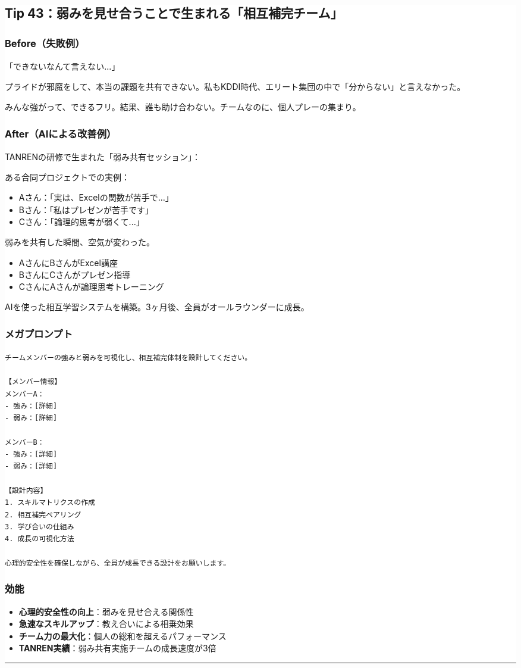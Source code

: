 
## Tip 43：弱みを見せ合うことで生まれる「相互補完チーム」

### Before（失敗例）
「できないなんて言えない...」

プライドが邪魔をして、本当の課題を共有できない。私もKDDI時代、エリート集団の中で「分からない」と言えなかった。

みんな強がって、できるフリ。結果、誰も助け合わない。チームなのに、個人プレーの集まり。

### After（AIによる改善例）
TANRENの研修で生まれた「弱み共有セッション」：

ある合同プロジェクトでの実例：
- Aさん：「実は、Excelの関数が苦手で...」
- Bさん：「私はプレゼンが苦手です」
- Cさん：「論理的思考が弱くて...」

弱みを共有した瞬間、空気が変わった。

- AさんにBさんがExcel講座
- BさんにCさんがプレゼン指導
- CさんにAさんが論理思考トレーニング

AIを使った相互学習システムを構築。3ヶ月後、全員がオールラウンダーに成長。

### メガプロンプト
```
チームメンバーの強みと弱みを可視化し、相互補完体制を設計してください。

【メンバー情報】
メンバーA：
- 強み：[詳細]
- 弱み：[詳細]

メンバーB：
- 強み：[詳細]
- 弱み：[詳細]

【設計内容】
1. スキルマトリクスの作成
2. 相互補完ペアリング
3. 学び合いの仕組み
4. 成長の可視化方法

心理的安全性を確保しながら、全員が成長できる設計をお願いします。
```

### 効能
- **心理的安全性の向上**：弱みを見せ合える関係性
- **急速なスキルアップ**：教え合いによる相乗効果
- **チーム力の最大化**：個人の総和を超えるパフォーマンス
- **TANREN実績**：弱み共有実施チームの成長速度が3倍

---